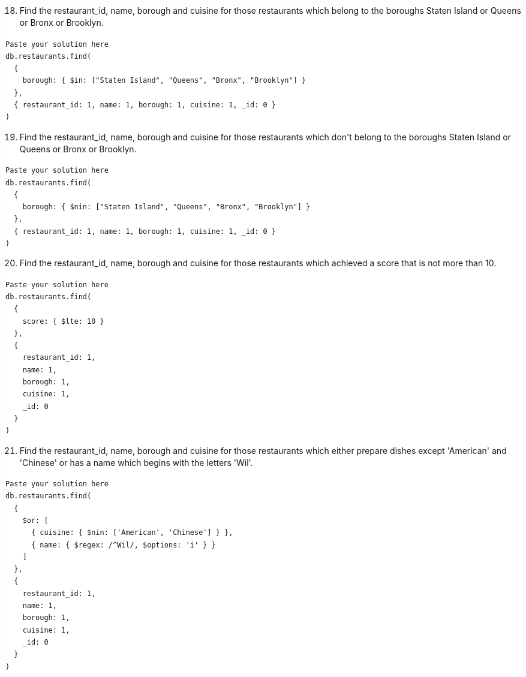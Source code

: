 18. Find the restaurant_id, name, borough and cuisine for those restaurants which belong to the boroughs Staten Island or Queens or Bronx or Brooklyn.

```
Paste your solution here
db.restaurants.find(
  {
    borough: { $in: ["Staten Island", "Queens", "Bronx", "Brooklyn"] }
  },
  { restaurant_id: 1, name: 1, borough: 1, cuisine: 1, _id: 0 }
)

```

19. Find the restaurant_id, name, borough and cuisine for those restaurants which don't belong to the boroughs Staten Island or Queens or Bronx or Brooklyn.

```
Paste your solution here
db.restaurants.find(
  {
    borough: { $nin: ["Staten Island", "Queens", "Bronx", "Brooklyn"] }
  },
  { restaurant_id: 1, name: 1, borough: 1, cuisine: 1, _id: 0 }
)

```

20. Find the restaurant_id, name, borough and cuisine for those restaurants which achieved a score that is not more than 10.

```
Paste your solution here
db.restaurants.find(
  {
    score: { $lte: 10 }
  },
  {
    restaurant_id: 1,
    name: 1,
    borough: 1,
    cuisine: 1,
    _id: 0
  }
)

```

21. Find the restaurant_id, name, borough and cuisine for those restaurants which either prepare dishes except 'American' and 'Chinese' or has a name which begins with the letters 'Wil'.

```
Paste your solution here
db.restaurants.find(
  {
    $or: [
      { cuisine: { $nin: ['American', 'Chinese'] } },
      { name: { $regex: /^Wil/, $options: 'i' } }
    ]
  },
  {
    restaurant_id: 1,
    name: 1,
    borough: 1,
    cuisine: 1,
    _id: 0
  }
)
```